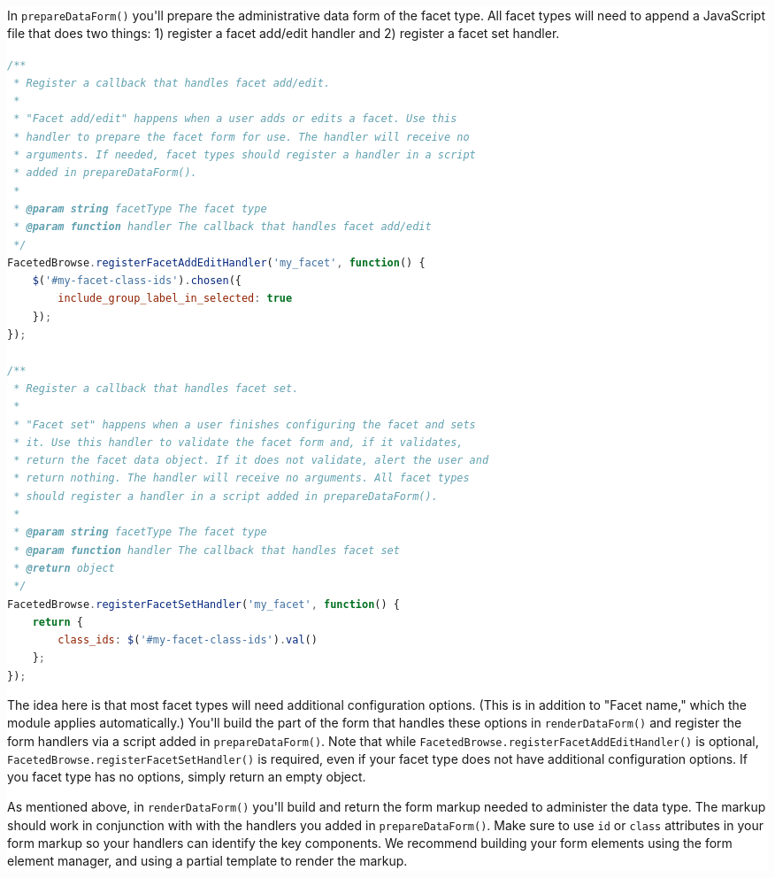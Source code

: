 In `prepareDataForm()` you'll prepare the administrative data form of the facet type. All facet types will need to append a JavaScript file that does two things: 1) register a facet add/edit handler and 2) register a facet set handler.

```js
/**
 * Register a callback that handles facet add/edit.
 *
 * "Facet add/edit" happens when a user adds or edits a facet. Use this
 * handler to prepare the facet form for use. The handler will receive no
 * arguments. If needed, facet types should register a handler in a script
 * added in prepareDataForm().
 *
 * @param string facetType The facet type
 * @param function handler The callback that handles facet add/edit
 */
FacetedBrowse.registerFacetAddEditHandler('my_facet', function() {
    $('#my-facet-class-ids').chosen({
        include_group_label_in_selected: true
    });
});

/**
 * Register a callback that handles facet set.
 *
 * "Facet set" happens when a user finishes configuring the facet and sets
 * it. Use this handler to validate the facet form and, if it validates,
 * return the facet data object. If it does not validate, alert the user and
 * return nothing. The handler will receive no arguments. All facet types
 * should register a handler in a script added in prepareDataForm().
 *
 * @param string facetType The facet type
 * @param function handler The callback that handles facet set
 * @return object
 */
FacetedBrowse.registerFacetSetHandler('my_facet', function() {
    return {
        class_ids: $('#my-facet-class-ids').val()
    };
});
```

The idea here is that most facet types will need additional configuration options. (This is in addition to "Facet name," which the module applies automatically.) You'll build the part of the form that handles these options in `renderDataForm()` and register the form handlers via a script added in `prepareDataForm()`. Note that while `FacetedBrowse.registerFacetAddEditHandler()` is optional, `FacetedBrowse.registerFacetSetHandler()` is required, even if your facet type does not have additional configuration options. If you facet type has no options, simply return an empty object.

As mentioned above, in `renderDataForm()` you'll build and return the form markup needed to administer the data type. The markup should work in conjunction with with the handlers you added in `prepareDataForm()`. Make sure to use `id` or `class` attributes in your form markup so your handlers can identify the key components. We recommend building your form elements using the form element manager, and using a partial template to render the markup.
